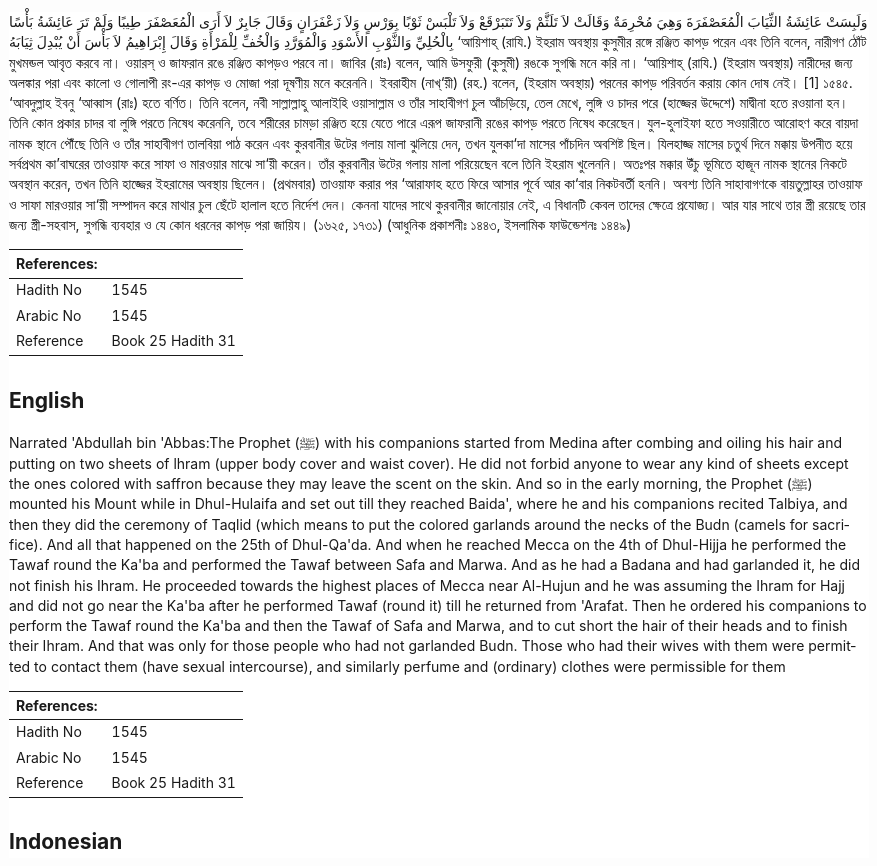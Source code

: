 وَلَبِسَتْ عَائِشَةُ الثِّيَابَ الْمُعَصْفَرَةَ وَهِيَ مُحْرِمَةٌ وَقَالَتْ لاَ تَلَثَّمْ وَلاَ تَتَبَرْقَعْ وَلاَ تَلْبَسْ ثَوْبًا بِوَرْسٍ وَلاَ زَعْفَرَانٍ وَقَالَ جَابِرٌ لاَ أَرَى الْمُعَصْفَرَ طِيبًا وَلَمْ تَرَ عَائِشَةُ بَأْسًا بِالْحُلِيِّ وَالثَّوْبِ الأَسْوَدِ وَالْمُوَرَّدِ وَالْخُفِّ لِلْمَرْأَةِ وَقَالَ إِبْرَاهِيمُ لاَ بَأْسَ أَنْ يُبْدِلَ ثِيَابَهُ ‘আয়িশাহ্ (রাযি.) ইহরাম অবস্থায় কুসুমীর রঙ্গে রঞ্জিত কাপড় পরেন এবং তিনি বলেন, নারীগণ ঠোঁট মুখমন্ডল আবৃত করবে না। ওয়ারস্ ও জাফরান রঙে রঞ্জিত কাপড়ও পরবে না। জাবির (রাঃ) বলেন, আমি উসফুরী (কুসুমী) রঙকে সুগন্ধি মনে করি না। ‘আয়িশাহ্ (রাযি.) (ইহরাম অবস্থায়) নারীদের জন্য অলঙ্কার পরা এবং কালো ও গোলাপী রং-এর কাপড় ও মোজা পরা দূষণীয় মনে করেননি। ইবরাহীম (নাখ্‘য়ী) (রহ.) বলেন, (ইহরাম অবস্থায়) পরনের কাপড় পরিবর্তন করায় কোন দোষ নেই। [1] ১৫৪৫. ‘আবদুল্লাহ ইবনু ‘আব্বাস (রাঃ) হতে বর্ণিত। তিনি বলেন, নবী সাল্লাল্লাহু আলাইহি ওয়াসাল্লাম ও তাঁর সাহাবীগণ চুল আঁচড়িয়ে, তেল মেখে, লুঙ্গি ও চাদর পরে (হাজ্জের উদ্দেশে) মাদ্বীনা হতে রওয়ানা হন। তিনি কোন প্রকার চাদর বা লুঙ্গি পরতে নিষেধ করেননি, তবে শরীরের চামড়া রঞ্জিত হয়ে যেতে পারে এরূপ জাফরানী রঙের কাপড় পরতে নিষেধ করেছেন। যুল-হুলাইফা হতে সওয়ারীতে আরোহণ করে বায়দা নামক স্থানে পৌঁছে তিনি ও তাঁর সাহাবীগণ তালবিয়া পাঠ করেন এবং কুরবানীর উটের গলায় মালা ঝুলিয়ে দেন, তখন যুলকা‘দা মাসের পাঁচদিন অবশিষ্ট ছিল। যিলহাজ্জ মাসের চতুর্থ দিনে মক্কায় উপনীত হয়ে সর্বপ্রথম কা’বাঘরের তাওয়াফ করে সাফা ও মারওয়ার মাঝে সা‘য়ী করেন। তাঁর কুরবানীর উটের গলায় মালা পরিয়েছেন বলে তিনি ইহরাম খুলেননি। অতঃপর মক্কার উঁচু ভূমিতে হাজূন নামক স্থানের নিকটে অবস্থান করেন, তখন তিনি হাজ্জের ইহরামের অবস্থায় ছিলেন। (প্রথমবার) তাওয়াফ করার পর ‘আরাফাহ হতে ফিরে আসার পূর্বে আর কা‘বার নিকটবর্তী হননি। অবশ্য তিনি সাহাবাগণকে বায়তুল্লাহর তাওয়াফ ও সাফা মারওয়ার সা‘য়ী সম্পাদন করে মাথার চুল ছেঁটে হালাল হতে নির্দেশ দেন। কেননা যাদের সাথে কুরবানীর জানোয়ার নেই, এ বিধানটি কেবল তাদের ক্ষেত্রে প্রযোজ্য। আর যার সাথে তার স্ত্রী রয়েছে তার জন্য স্ত্রী-সহবাস, সুগন্ধি ব্যবহার ও যে কোন ধরনের কাপড় পরা জায়িয। (১৬২৫, ১৭৩১) (আধুনিক প্রকাশনীঃ ১৪৪৩, ইসলামিক ফাউন্ডেশনঃ ১৪৪৯)
</div>
<div style={{backgroundColor:'#f8f9fa',padding:20, marginBottom: 10}}><table> <thead> <tr> <th>References:</th> <th></th> </tr> </thead> <tbody><tr><td>Hadith No</td><td>1545</td></tr><tr><td>Arabic No</td><td>1545</td></tr><tr><td>Reference</td><td>Book 25 Hadith 31</td></tr></tbody></table></div>

## English


<div dir="ltr" lang="en" style={{fontSize:'larger',backgroundColor:'#f8f9fa',padding:20}}>
Narrated 'Abdullah bin 'Abbas:The Prophet (ﷺ) with his companions started from Medina after combing and oiling his hair and putting on two sheets of lhram (upper body cover and waist cover). He did not forbid anyone to wear any kind of sheets except the ones colored with saffron because they may leave the scent on the skin. And so in the early morning, the Prophet (ﷺ) mounted his Mount while in Dhul-Hulaifa and set out till they reached Baida', where he and his companions recited Talbiya, and then they did the ceremony of Taqlid (which means to put the colored garlands around the necks of the Budn (camels for sacrifice). And all that happened on the 25th of Dhul-Qa'da. And when he reached Mecca on the 4th of Dhul-Hijja he performed the Tawaf round the Ka'ba and performed the Tawaf between Safa and Marwa. And as he had a Badana and had garlanded it, he did not finish his Ihram. He proceeded towards the highest places of Mecca near Al-Hujun and he was assuming the Ihram for Hajj and did not go near the Ka'ba after he performed Tawaf (round it) till he returned from 'Arafat. Then he ordered his companions to perform the Tawaf round the Ka'ba and then the Tawaf of Safa and Marwa, and to cut short the hair of their heads and to finish their Ihram. And that was only for those people who had not garlanded Budn. Those who had their wives with them were permitted to contact them (have sexual intercourse), and similarly perfume and (ordinary) clothes were permissible for them
</div>
<div style={{backgroundColor:'#f8f9fa',padding:20, marginBottom: 10}}><table> <thead> <tr> <th>References:</th> <th></th> </tr> </thead> <tbody><tr><td>Hadith No</td><td>1545</td></tr><tr><td>Arabic No</td><td>1545</td></tr><tr><td>Reference</td><td>Book 25 Hadith 31</td></tr></tbody></table></div>

## Indonesian
